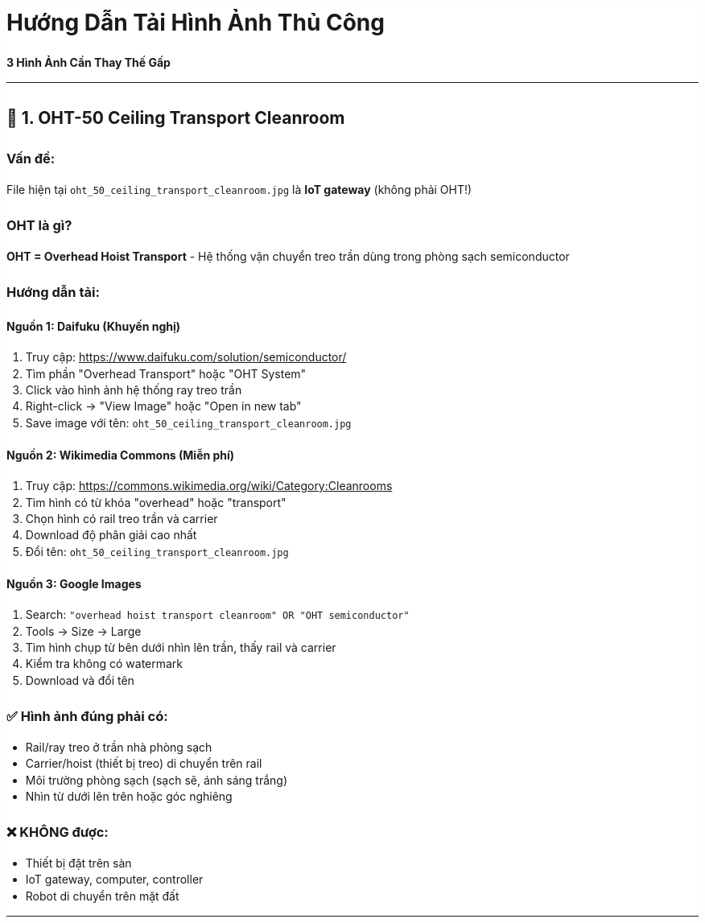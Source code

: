 # Hướng Dẫn Tải Hình Ảnh Thủ Công

**3 Hình Ảnh Cần Thay Thế Gấp**

---

## 🚨 1. OHT-50 Ceiling Transport Cleanroom

### Vấn đề:
File hiện tại `oht_50_ceiling_transport_cleanroom.jpg` là **IoT gateway** (không phải OHT!)

### OHT là gì?
**OHT = Overhead Hoist Transport** - Hệ thống vận chuyển treo trần dùng trong phòng sạch semiconductor

### Hướng dẫn tải:

#### **Nguồn 1: Daifuku (Khuyến nghị)**

1. Truy cập: https://www.daifuku.com/solution/semiconductor/
2. Tìm phần "Overhead Transport" hoặc "OHT System"
3. Click vào hình ảnh hệ thống ray treo trần
4. Right-click → "View Image" hoặc "Open in new tab"
5. Save image với tên: `oht_50_ceiling_transport_cleanroom.jpg`

#### **Nguồn 2: Wikimedia Commons (Miễn phí)**

1. Truy cập: https://commons.wikimedia.org/wiki/Category:Cleanrooms
2. Tìm hình có từ khóa "overhead" hoặc "transport"
3. Chọn hình có rail treo trần và carrier
4. Download độ phân giải cao nhất
5. Đổi tên: `oht_50_ceiling_transport_cleanroom.jpg`

#### **Nguồn 3: Google Images**

1. Search: `"overhead hoist transport cleanroom" OR "OHT semiconductor"`
2. Tools → Size → Large
3. Tìm hình chụp từ bên dưới nhìn lên trần, thấy rail và carrier
4. Kiểm tra không có watermark
5. Download và đổi tên

### ✅ Hình ảnh đúng phải có:
- Rail/ray treo ở trần nhà phòng sạch
- Carrier/hoist (thiết bị treo) di chuyển trên rail
- Môi trường phòng sạch (sạch sẽ, ánh sáng trắng)
- Nhìn từ dưới lên trên hoặc góc nghiêng

### ❌ KHÔNG được:
- Thiết bị đặt trên sàn
- IoT gateway, computer, controller
- Robot di chuyển trên mặt đất

---